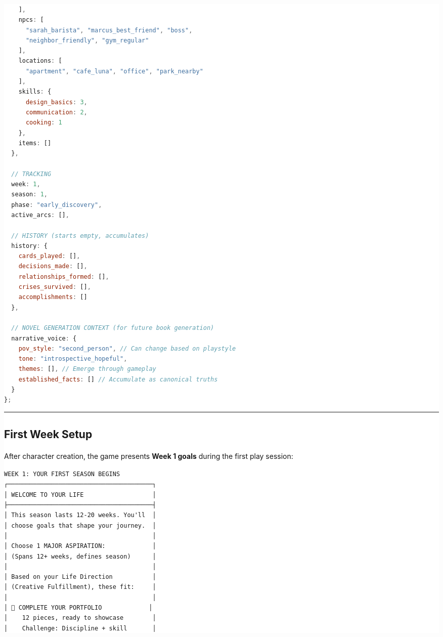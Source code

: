```javascript
    ],
    npcs: [
      "sarah_barista", "marcus_best_friend", "boss", 
      "neighbor_friendly", "gym_regular"
    ],
    locations: [
      "apartment", "cafe_luna", "office", "park_nearby"
    ],
    skills: {
      design_basics: 3,
      communication: 2,
      cooking: 1
    },
    items: []
  },
  
  // TRACKING
  week: 1,
  season: 1,
  phase: "early_discovery",
  active_arcs: [],
  
  // HISTORY (starts empty, accumulates)
  history: {
    cards_played: [],
    decisions_made: [],
    relationships_formed: [],
    crises_survived: [],
    accomplishments: []
  },
  
  // NOVEL GENERATION CONTEXT (for future book generation)
  narrative_voice: {
    pov_style: "second_person", // Can change based on playstyle
    tone: "introspective_hopeful",
    themes: [], // Emerge through gameplay
    established_facts: [] // Accumulate as canonical truths
  }
};
```

---

## First Week Setup

After character creation, the game presents **Week 1 goals** during the first play session:

```
WEEK 1: YOUR FIRST SEASON BEGINS
┌────────────────────────────────────────┐
│ WELCOME TO YOUR LIFE                   │
├────────────────────────────────────────┤
│ This season lasts 12-20 weeks. You'll  │
│ choose goals that shape your journey.  │
│                                        │
│ Choose 1 MAJOR ASPIRATION:             │
│ (Spans 12+ weeks, defines season)      │
│                                        │
│ Based on your Life Direction           │
│ (Creative Fulfillment), these fit:     │
│                                        │
│ 🎨 COMPLETE YOUR PORTFOLIO             │
│    12 pieces, ready to showcase        │
│    Challenge: Discipline + skill       │
```